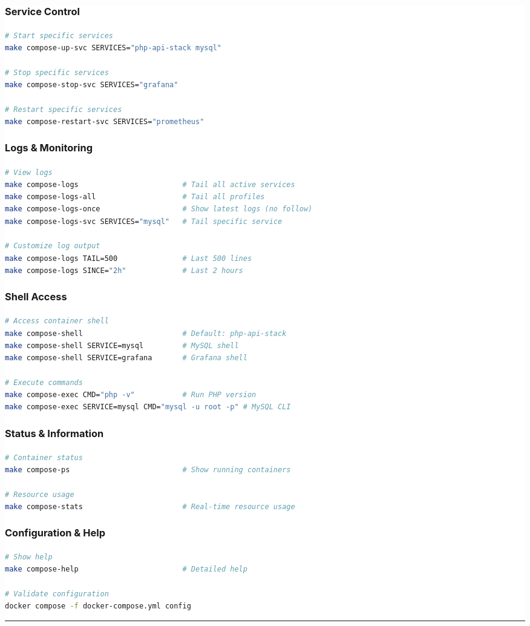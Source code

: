 ### Service Control

```bash
# Start specific services
make compose-up-svc SERVICES="php-api-stack mysql"

# Stop specific services
make compose-stop-svc SERVICES="grafana"

# Restart specific services
make compose-restart-svc SERVICES="prometheus"
```

### Logs & Monitoring

```bash
# View logs
make compose-logs                        # Tail all active services
make compose-logs-all                    # Tail all profiles
make compose-logs-once                   # Show latest logs (no follow)
make compose-logs-svc SERVICES="mysql"   # Tail specific service

# Customize log output
make compose-logs TAIL=500               # Last 500 lines
make compose-logs SINCE="2h"             # Last 2 hours
```

### Shell Access

```bash
# Access container shell
make compose-shell                       # Default: php-api-stack
make compose-shell SERVICE=mysql         # MySQL shell
make compose-shell SERVICE=grafana       # Grafana shell

# Execute commands
make compose-exec CMD="php -v"           # Run PHP version
make compose-exec SERVICE=mysql CMD="mysql -u root -p" # MySQL CLI
```

### Status & Information

```bash
# Container status
make compose-ps                          # Show running containers

# Resource usage
make compose-stats                       # Real-time resource usage
```

### Configuration & Help

```bash
# Show help
make compose-help                        # Detailed help

# Validate configuration
docker compose -f docker-compose.yml config
```

---